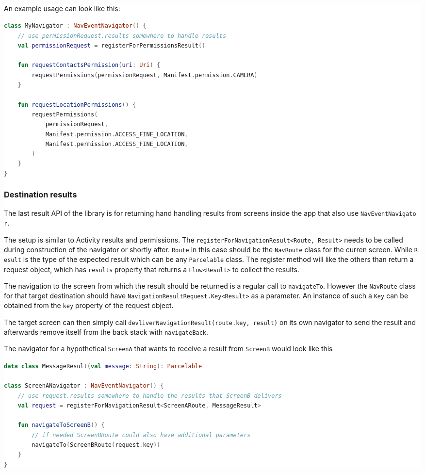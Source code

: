 An example usage can look like this:
```kotlin
class MyNavigator : NavEventNavigator() {
    // use permissionRequest.results somewhere to handle results
    val permissionRequest = registerForPermissionsResult()

    fun requestContactsPermission(uri: Uri) {
        requestPermissions(permissionRequest, Manifest.permission.CAMERA)
    }

    fun requestLocationPermissions() {
        requestPermissions(
            permissionRequest,
            Manifest.permission.ACCESS_FINE_LOCATION,
            Manifest.permission.ACCESS_FINE_LOCATION,
        )
    }
}
```

### Destination results

The last result API of the library is for returning hand handling results from screens inside
the app that also use `NavEventNavigator`.

The setup is similar to Activity results and permissions. The
`registerForNavigationResult<Route, Result>` needs to be called during construction of the navigator
or shortly after. `Route` in this case should be the `NavRoute` class for the curren screen. While
`Result` is the type of the expected result which can be any `Parcelable` class. The register method
will like the others than return a request object, which has `results` property that returns a
`Flow<Result>` to collect the results.

The navigation to the screen from which the result should be returned is a regular call to
`navigateTo`. However the `NavRoute` class for that target destination should have
`NavigationResultRequest.Key<Result>` as a parameter. An instance of such a `Key` can be obtained
from the `key` property of the request object.

The target screen can then simply call `devliverNavigationResult(route.key, result)` on its own
navigator to send the result and afterwards remove itself from the back stack with `navigateBack`.

The navigator for a hypothetical `ScreenA` that wants to receive a result from `ScreenB` would look
like this
```kotlin
data class MessageResult(val message: String): Parcelable

class ScreenANavigator : NavEventNavigator() {
    // use request.results somewhere to handle the results that ScreenB delivers
    val request = registerForNavigationResult<ScreenARoute, MessageResult>

    fun navigateToScreenB() {
        // if needed ScreenBRoute could also have additional parameters
        navigateTo(ScreenBRoute(request.key))
    }
}
```
